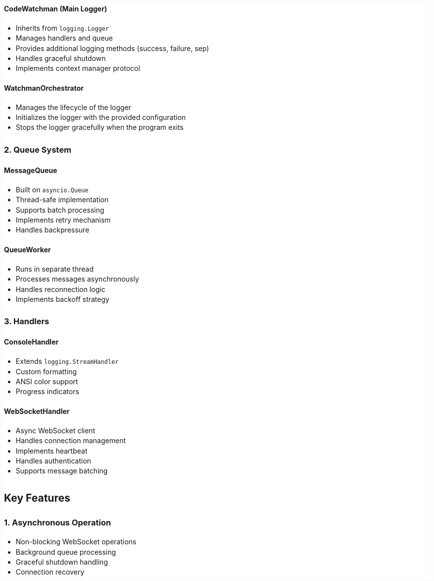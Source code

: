 #### CodeWatchman (Main Logger)
- Inherits from `logging.Logger`
- Manages handlers and queue
- Provides additional logging methods (success, failure, sep)
- Handles graceful shutdown
- Implements context manager protocol

#### WatchmanOrchestrator
- Manages the lifecycle of the logger
- Initializes the logger with the provided configuration
- Stops the logger gracefully when the program exits

### 2. Queue System

#### MessageQueue
- Built on `asyncio.Queue`
- Thread-safe implementation
- Supports batch processing
- Implements retry mechanism
- Handles backpressure

#### QueueWorker
- Runs in separate thread
- Processes messages asynchronously
- Handles reconnection logic
- Implements backoff strategy

### 3. Handlers

#### ConsoleHandler
- Extends `logging.StreamHandler`
- Custom formatting
- ANSI color support
- Progress indicators

#### WebSocketHandler
- Async WebSocket client
- Handles connection management
- Implements heartbeat
- Handles authentication
- Supports message batching

## Key Features

### 1. Asynchronous Operation
- Non-blocking WebSocket operations
- Background queue processing
- Graceful shutdown handling
- Connection recovery
